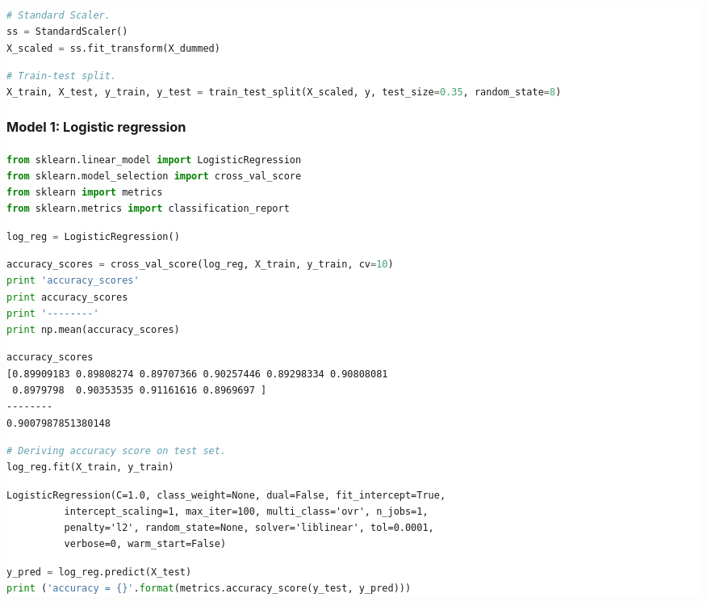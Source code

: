 
```python
# Standard Scaler.
ss = StandardScaler()
X_scaled = ss.fit_transform(X_dummed)
```


```python
# Train-test split.
X_train, X_test, y_train, y_test = train_test_split(X_scaled, y, test_size=0.35, random_state=8)
```

### Model 1: Logistic regression


```python
from sklearn.linear_model import LogisticRegression
from sklearn.model_selection import cross_val_score
from sklearn import metrics
from sklearn.metrics import classification_report
```


```python
log_reg = LogisticRegression()
```


```python
accuracy_scores = cross_val_score(log_reg, X_train, y_train, cv=10)
print 'accuracy_scores'
print accuracy_scores
print '--------'
print np.mean(accuracy_scores)
```

    accuracy_scores
    [0.89909183 0.89808274 0.89707366 0.90257446 0.89298334 0.90808081
     0.8979798  0.90353535 0.91161616 0.8969697 ]
    --------
    0.9007987851380148



```python
# Deriving accuracy score on test set.
log_reg.fit(X_train, y_train)
```




    LogisticRegression(C=1.0, class_weight=None, dual=False, fit_intercept=True,
              intercept_scaling=1, max_iter=100, multi_class='ovr', n_jobs=1,
              penalty='l2', random_state=None, solver='liblinear', tol=0.0001,
              verbose=0, warm_start=False)




```python
y_pred = log_reg.predict(X_test)
print ('accuracy = {}'.format(metrics.accuracy_score(y_test, y_pred)))
```
